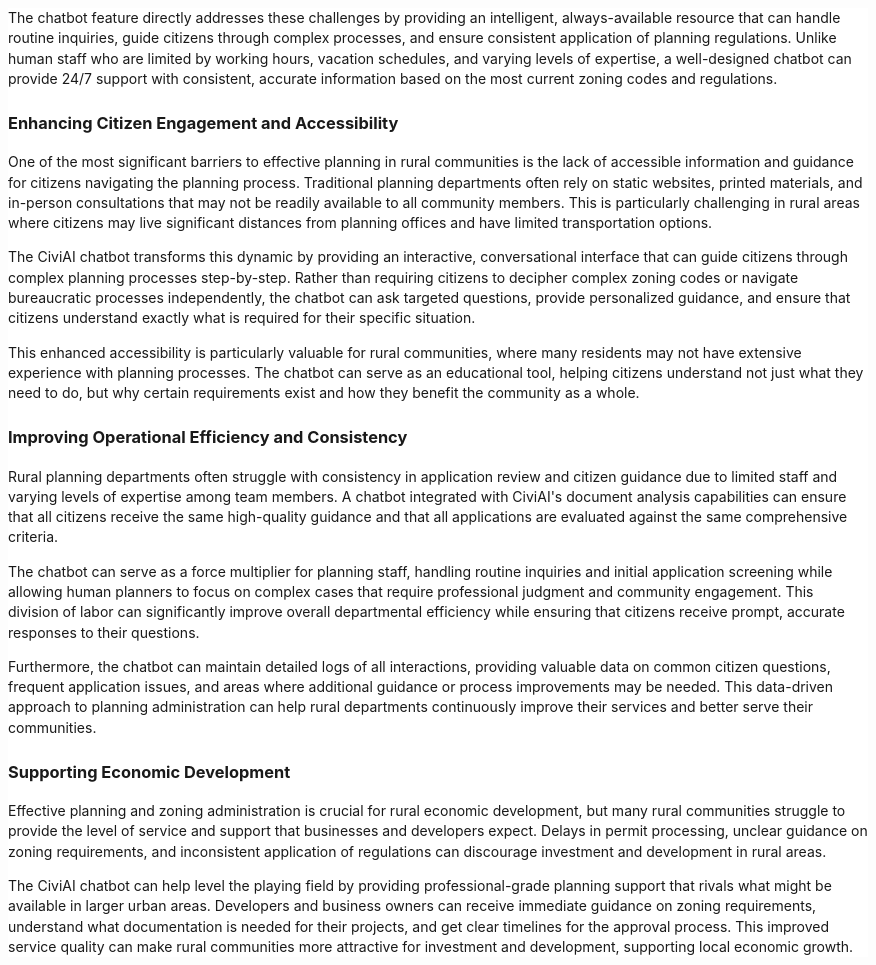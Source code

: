 The chatbot feature directly addresses these challenges by providing an intelligent, always-available resource that can handle routine inquiries, guide citizens through complex processes, and ensure consistent application of planning regulations. Unlike human staff who are limited by working hours, vacation schedules, and varying levels of expertise, a well-designed chatbot can provide 24/7 support with consistent, accurate information based on the most current zoning codes and regulations.

### Enhancing Citizen Engagement and Accessibility

One of the most significant barriers to effective planning in rural communities is the lack of accessible information and guidance for citizens navigating the planning process. Traditional planning departments often rely on static websites, printed materials, and in-person consultations that may not be readily available to all community members. This is particularly challenging in rural areas where citizens may live significant distances from planning offices and have limited transportation options.

The CiviAI chatbot transforms this dynamic by providing an interactive, conversational interface that can guide citizens through complex planning processes step-by-step. Rather than requiring citizens to decipher complex zoning codes or navigate bureaucratic processes independently, the chatbot can ask targeted questions, provide personalized guidance, and ensure that citizens understand exactly what is required for their specific situation.

This enhanced accessibility is particularly valuable for rural communities, where many residents may not have extensive experience with planning processes. The chatbot can serve as an educational tool, helping citizens understand not just what they need to do, but why certain requirements exist and how they benefit the community as a whole.

### Improving Operational Efficiency and Consistency

Rural planning departments often struggle with consistency in application review and citizen guidance due to limited staff and varying levels of expertise among team members. A chatbot integrated with CiviAI's document analysis capabilities can ensure that all citizens receive the same high-quality guidance and that all applications are evaluated against the same comprehensive criteria.

The chatbot can serve as a force multiplier for planning staff, handling routine inquiries and initial application screening while allowing human planners to focus on complex cases that require professional judgment and community engagement. This division of labor can significantly improve overall departmental efficiency while ensuring that citizens receive prompt, accurate responses to their questions.

Furthermore, the chatbot can maintain detailed logs of all interactions, providing valuable data on common citizen questions, frequent application issues, and areas where additional guidance or process improvements may be needed. This data-driven approach to planning administration can help rural departments continuously improve their services and better serve their communities.

### Supporting Economic Development

Effective planning and zoning administration is crucial for rural economic development, but many rural communities struggle to provide the level of service and support that businesses and developers expect. Delays in permit processing, unclear guidance on zoning requirements, and inconsistent application of regulations can discourage investment and development in rural areas.

The CiviAI chatbot can help level the playing field by providing professional-grade planning support that rivals what might be available in larger urban areas. Developers and business owners can receive immediate guidance on zoning requirements, understand what documentation is needed for their projects, and get clear timelines for the approval process. This improved service quality can make rural communities more attractive for investment and development, supporting local economic growth.
